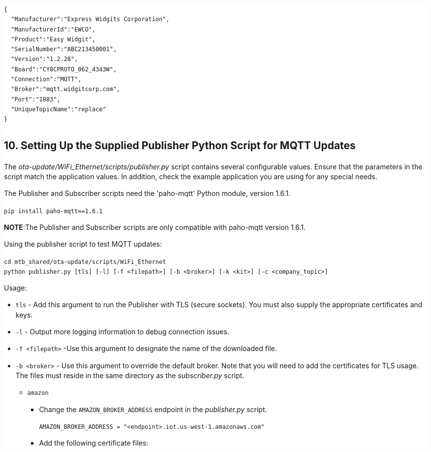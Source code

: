 ```
{
  "Manufacturer":"Express Widgits Corporation",
  "ManufacturerId":"EWCO",
  "Product":"Easy Widgit",
  "SerialNumber":"ABC213450001",
  "Version":"1.2.28",
  "Board":"CY8CPROTO_062_4343W",
  "Connection":"MQTT",
  "Broker":"mqtt.widgitcorp.com",
  "Port":"1883",
  "UniqueTopicName":"replace"
}
```

## 10. Setting Up the Supplied Publisher Python Script for MQTT Updates

The *ota-update/WiFi_Ethernet/scripts/publisher.py* script contains several configurable values. Ensure that the parameters in the script match the application values. In addition, check the example application you are using for any special needs.

The Publisher and Subscriber scripts need the 'paho-mqtt' Python module, version 1.6.1.

```
pip install paho-mqtt==1.6.1
```
**NOTE**:The Publisher and Subscriber scripts are only compatible with paho-mqtt version 1.6.1.

Using the publisher script to test MQTT updates:

```
cd mtb_shared/ota-update/scripts/WiFi_Ethernet
python publisher.py [tls] [-l] [-f <filepath>] [-b <broker>] [-k <kit>] [-c <company_topic>]
```

Usage:

- `tls` - Add this argument to run the Publisher with TLS (secure sockets). You must also supply the appropriate certificates and keys.

- `-l` - Output more logging information to debug connection issues.

- `-f <filepath>` -Use this argument to designate the name of the downloaded file.

- `-b <broker>` - Use this argument to override the default broker.  Note that you will need to add the certificates for TLS usage. The files must reside in the same directory as the *subscriber.py* script.

  - `amazon`

    - Change the `AMAZON_BROKER_ADDRESS` endpoint in the *publisher.py* script.

         ```
         AMAZON_BROKER_ADDRESS = "<endpoint>.iot.us-west-1.amazonaws.com"
         ```

    - Add the following certificate files:
